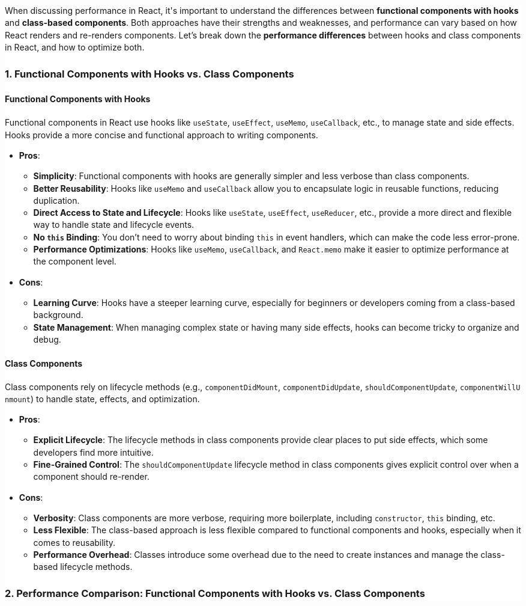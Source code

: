 When discussing performance in React, it's important to understand the differences between **functional components with hooks** and **class-based components**. Both approaches have their strengths and weaknesses, and performance can vary based on how React renders and re-renders components. Let’s break down the **performance differences** between hooks and class components in React, and how to optimize both.

### 1. **Functional Components with Hooks vs. Class Components**

#### **Functional Components with Hooks**
Functional components in React use hooks like `useState`, `useEffect`, `useMemo`, `useCallback`, etc., to manage state and side effects. Hooks provide a more concise and functional approach to writing components.

- **Pros**:
  - **Simplicity**: Functional components with hooks are generally simpler and less verbose than class components.
  - **Better Reusability**: Hooks like `useMemo` and `useCallback` allow you to encapsulate logic in reusable functions, reducing duplication.
  - **Direct Access to State and Lifecycle**: Hooks like `useState`, `useEffect`, `useReducer`, etc., provide a more direct and flexible way to handle state and lifecycle events.
  - **No `this` Binding**: You don’t need to worry about binding `this` in event handlers, which can make the code less error-prone.
  - **Performance Optimizations**: Hooks like `useMemo`, `useCallback`, and `React.memo` make it easier to optimize performance at the component level.

- **Cons**:
  - **Learning Curve**: Hooks have a steeper learning curve, especially for beginners or developers coming from a class-based background.
  - **State Management**: When managing complex state or having many side effects, hooks can become tricky to organize and debug.

#### **Class Components**
Class components rely on lifecycle methods (e.g., `componentDidMount`, `componentDidUpdate`, `shouldComponentUpdate`, `componentWillUnmount`) to handle state, effects, and optimization.

- **Pros**:
  - **Explicit Lifecycle**: The lifecycle methods in class components provide clear places to put side effects, which some developers find more intuitive.
  - **Fine-Grained Control**: The `shouldComponentUpdate` lifecycle method in class components gives explicit control over when a component should re-render.

- **Cons**:
  - **Verbosity**: Class components are more verbose, requiring more boilerplate, including `constructor`, `this` binding, etc.
  - **Less Flexible**: The class-based approach is less flexible compared to functional components and hooks, especially when it comes to reusability.
  - **Performance Overhead**: Classes introduce some overhead due to the need to create instances and manage the class-based lifecycle methods.

### 2. **Performance Comparison: Functional Components with Hooks vs. Class Components**
